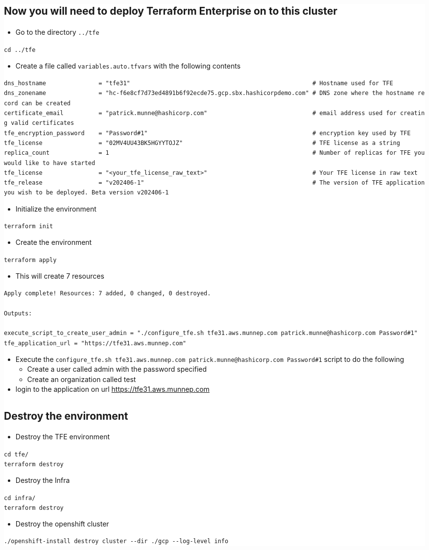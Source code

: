 ## Now you will need to deploy Terraform Enterprise on to this cluster

- Go to the directory `../tfe`
```
cd ../tfe
```
- Create a file called `variables.auto.tfvars` with the following contents
```
dns_hostname               = "tfe31"                                                    # Hostname used for TFE
dns_zonename               = "hc-f6e8cf7d73ed4891b6f92ecde75.gcp.sbx.hashicorpdemo.com" # DNS zone where the hostname record can be created
certificate_email          = "patrick.munne@hashicorp.com"                              # email address used for creating valid certificates
tfe_encryption_password    = "Password#1"                                               # encryption key used by TFE
tfe_license                = "02MV4UU43BK5HGYYTOJZ"                                     # TFE license as a string
replica_count              = 1                                                          # Number of replicas for TFE you would like to have started
tfe_license                = "<your_tfe_license_raw_text>"                              # Your TFE license in raw text
tfe_release                = "v202406-1"                                                # The version of TFE application you wish to be deployed. Beta version v202406-1
```
- Initialize the environment
```
terraform init
```
- Create the environment
```
terraform apply
```
- This will create 7 resources
```
Apply complete! Resources: 7 added, 0 changed, 0 destroyed.

Outputs:

execute_script_to_create_user_admin = "./configure_tfe.sh tfe31.aws.munnep.com patrick.munne@hashicorp.com Password#1"
tfe_application_url = "https://tfe31.aws.munnep.com"
```
- Execute the `configure_tfe.sh tfe31.aws.munnep.com patrick.munne@hashicorp.com Password#1` script to do the following
  - Create a user called admin with the password specified
  - Create an organization called test
- login to the application on url https://tfe31.aws.munnep.com


## Destroy the environment
- Destroy the TFE environment
```
cd tfe/
terraform destroy
```
- Destroy the Infra
```
cd infra/
terraform destroy
```
- Destroy the openshift cluster
```
./openshift-install destroy cluster --dir ./gcp --log-level info 
```